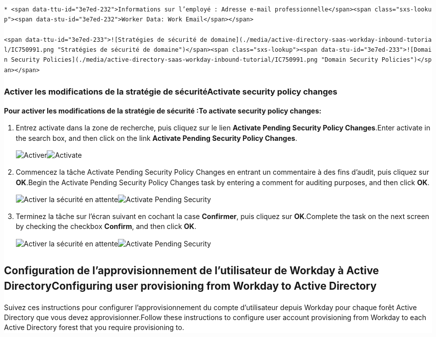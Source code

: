     * <span data-ttu-id="3e7ed-232">Informations sur l’employé : Adresse e-mail professionnelle</span><span class="sxs-lookup"><span data-stu-id="3e7ed-232">Worker Data: Work Email</span></span>

    <span data-ttu-id="3e7ed-233">![Stratégies de sécurité de domaine](./media/active-directory-saas-workday-inbound-tutorial/IC750991.png "Stratégies de sécurité de domaine")</span><span class="sxs-lookup"><span data-stu-id="3e7ed-233">![Domain Security Policies](./media/active-directory-saas-workday-inbound-tutorial/IC750991.png "Domain Security Policies")</span></span>  
    
### <a name="activate-security-policy-changes"></a><span data-ttu-id="3e7ed-234">Activer les modifications de la stratégie de sécurité</span><span class="sxs-lookup"><span data-stu-id="3e7ed-234">Activate security policy changes</span></span>

<span data-ttu-id="3e7ed-235">**Pour activer les modifications de la stratégie de sécurité :**</span><span class="sxs-lookup"><span data-stu-id="3e7ed-235">**To activate security policy changes:**</span></span>

1. <span data-ttu-id="3e7ed-236">Entrez activate dans la zone de recherche, puis cliquez sur le lien **Activate Pending Security Policy Changes**.</span><span class="sxs-lookup"><span data-stu-id="3e7ed-236">Enter activate in the search box, and then click on the link **Activate Pending Security Policy Changes**.</span></span> 
   
    <span data-ttu-id="3e7ed-237">![Activer](./media/active-directory-saas-workday-inbound-tutorial/IC750992.png "Activer")</span><span class="sxs-lookup"><span data-stu-id="3e7ed-237">![Activate](./media/active-directory-saas-workday-inbound-tutorial/IC750992.png "Activate")</span></span> 
2. <span data-ttu-id="3e7ed-238">Commencez la tâche Activate Pending Security Policy Changes en entrant un commentaire à des fins d’audit, puis cliquez sur **OK**.</span><span class="sxs-lookup"><span data-stu-id="3e7ed-238">Begin the Activate Pending Security Policy Changes task by entering a comment for auditing purposes, and then click **OK**.</span></span> 
   
    <span data-ttu-id="3e7ed-239">![Activer la sécurité en attente](./media/active-directory-saas-workday-inbound-tutorial/IC750993.png "Activer la sécurité en attente")</span><span class="sxs-lookup"><span data-stu-id="3e7ed-239">![Activate Pending Security](./media/active-directory-saas-workday-inbound-tutorial/IC750993.png "Activate Pending Security")</span></span>   
3. <span data-ttu-id="3e7ed-240">Terminez la tâche sur l’écran suivant en cochant la case **Confirmer**, puis cliquez sur **OK**.</span><span class="sxs-lookup"><span data-stu-id="3e7ed-240">Complete the task on the next screen by checking the checkbox **Confirm**, and then click **OK**.</span></span> 
   
    <span data-ttu-id="3e7ed-241">![Activer la sécurité en attente](./media/active-directory-saas-workday-inbound-tutorial/IC750994.png "Activer la sécurité en attente")</span><span class="sxs-lookup"><span data-stu-id="3e7ed-241">![Activate Pending Security](./media/active-directory-saas-workday-inbound-tutorial/IC750994.png "Activate Pending Security")</span></span>  

## <a name="configuring-user-provisioning-from-workday-to-active-directory"></a><span data-ttu-id="3e7ed-242">Configuration de l’approvisionnement de l’utilisateur de Workday à Active Directory</span><span class="sxs-lookup"><span data-stu-id="3e7ed-242">Configuring user provisioning from Workday to Active Directory</span></span>
<span data-ttu-id="3e7ed-243">Suivez ces instructions pour configurer l’approvisionnement du compte d’utilisateur depuis Workday pour chaque forêt Active Directory que vous devez approvisionner.</span><span class="sxs-lookup"><span data-stu-id="3e7ed-243">Follow these instructions to configure user account provisioning from Workday to each Active Directory forest that you require provisioning to.</span></span>
